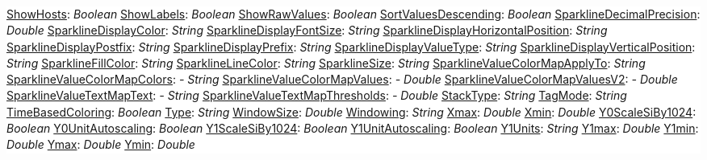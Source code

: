 <a href="#showhosts" title="ShowHosts">ShowHosts</a>: <i>Boolean</i>
<a href="#showlabels" title="ShowLabels">ShowLabels</a>: <i>Boolean</i>
<a href="#showrawvalues" title="ShowRawValues">ShowRawValues</a>: <i>Boolean</i>
<a href="#sortvaluesdescending" title="SortValuesDescending">SortValuesDescending</a>: <i>Boolean</i>
<a href="#sparklinedecimalprecision" title="SparklineDecimalPrecision">SparklineDecimalPrecision</a>: <i>Double</i>
<a href="#sparklinedisplaycolor" title="SparklineDisplayColor">SparklineDisplayColor</a>: <i>String</i>
<a href="#sparklinedisplayfontsize" title="SparklineDisplayFontSize">SparklineDisplayFontSize</a>: <i>String</i>
<a href="#sparklinedisplayhorizontalposition" title="SparklineDisplayHorizontalPosition">SparklineDisplayHorizontalPosition</a>: <i>String</i>
<a href="#sparklinedisplaypostfix" title="SparklineDisplayPostfix">SparklineDisplayPostfix</a>: <i>String</i>
<a href="#sparklinedisplayprefix" title="SparklineDisplayPrefix">SparklineDisplayPrefix</a>: <i>String</i>
<a href="#sparklinedisplayvaluetype" title="SparklineDisplayValueType">SparklineDisplayValueType</a>: <i>String</i>
<a href="#sparklinedisplayverticalposition" title="SparklineDisplayVerticalPosition">SparklineDisplayVerticalPosition</a>: <i>String</i>
<a href="#sparklinefillcolor" title="SparklineFillColor">SparklineFillColor</a>: <i>String</i>
<a href="#sparklinelinecolor" title="SparklineLineColor">SparklineLineColor</a>: <i>String</i>
<a href="#sparklinesize" title="SparklineSize">SparklineSize</a>: <i>String</i>
<a href="#sparklinevaluecolormapapplyto" title="SparklineValueColorMapApplyTo">SparklineValueColorMapApplyTo</a>: <i>String</i>
<a href="#sparklinevaluecolormapcolors" title="SparklineValueColorMapColors">SparklineValueColorMapColors</a>: <i>
      - String</i>
<a href="#sparklinevaluecolormapvalues" title="SparklineValueColorMapValues">SparklineValueColorMapValues</a>: <i>
      - Double</i>
<a href="#sparklinevaluecolormapvaluesv2" title="SparklineValueColorMapValuesV2">SparklineValueColorMapValuesV2</a>: <i>
      - Double</i>
<a href="#sparklinevaluetextmaptext" title="SparklineValueTextMapText">SparklineValueTextMapText</a>: <i>
      - String</i>
<a href="#sparklinevaluetextmapthresholds" title="SparklineValueTextMapThresholds">SparklineValueTextMapThresholds</a>: <i>
      - Double</i>
<a href="#stacktype" title="StackType">StackType</a>: <i>String</i>
<a href="#tagmode" title="TagMode">TagMode</a>: <i>String</i>
<a href="#timebasedcoloring" title="TimeBasedColoring">TimeBasedColoring</a>: <i>Boolean</i>
<a href="#type" title="Type">Type</a>: <i>String</i>
<a href="#windowsize" title="WindowSize">WindowSize</a>: <i>Double</i>
<a href="#windowing" title="Windowing">Windowing</a>: <i>String</i>
<a href="#xmax" title="Xmax">Xmax</a>: <i>Double</i>
<a href="#xmin" title="Xmin">Xmin</a>: <i>Double</i>
<a href="#y0scalesiby1024" title="Y0ScaleSiBy1024">Y0ScaleSiBy1024</a>: <i>Boolean</i>
<a href="#y0unitautoscaling" title="Y0UnitAutoscaling">Y0UnitAutoscaling</a>: <i>Boolean</i>
<a href="#y1scalesiby1024" title="Y1ScaleSiBy1024">Y1ScaleSiBy1024</a>: <i>Boolean</i>
<a href="#y1unitautoscaling" title="Y1UnitAutoscaling">Y1UnitAutoscaling</a>: <i>Boolean</i>
<a href="#y1units" title="Y1Units">Y1Units</a>: <i>String</i>
<a href="#y1max" title="Y1max">Y1max</a>: <i>Double</i>
<a href="#y1min" title="Y1min">Y1min</a>: <i>Double</i>
<a href="#ymax" title="Ymax">Ymax</a>: <i>Double</i>
<a href="#ymin" title="Ymin">Ymin</a>: <i>Double</i>
</pre>
